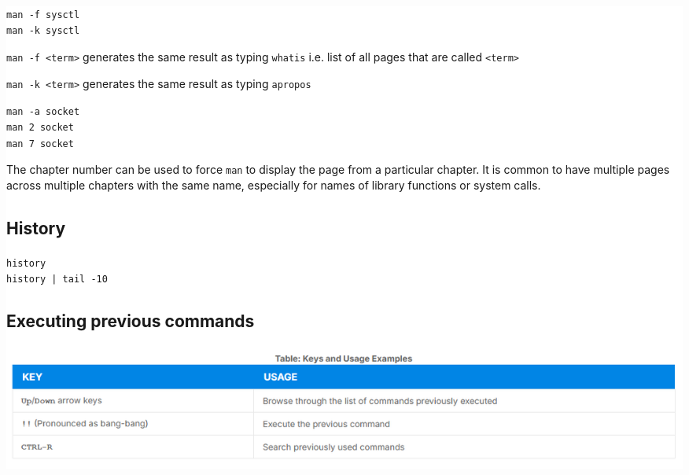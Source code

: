     man -f sysctl
    man -k sysctl

`man -f <term>` generates the same result as typing `whatis` i.e. list of all
pages that are called `<term>`

`man -k <term>` generates the same result as typing `apropos`

    man -a socket
    man 2 socket
    man 7 socket

The chapter number can be used to force `man` to display the page from
a particular chapter. It is common to have multiple pages across multiple
chapters with the same name, especially for names of library functions or system
calls.

## History

    history
    history | tail -10

## Executing previous commands

![](image-29.png)
